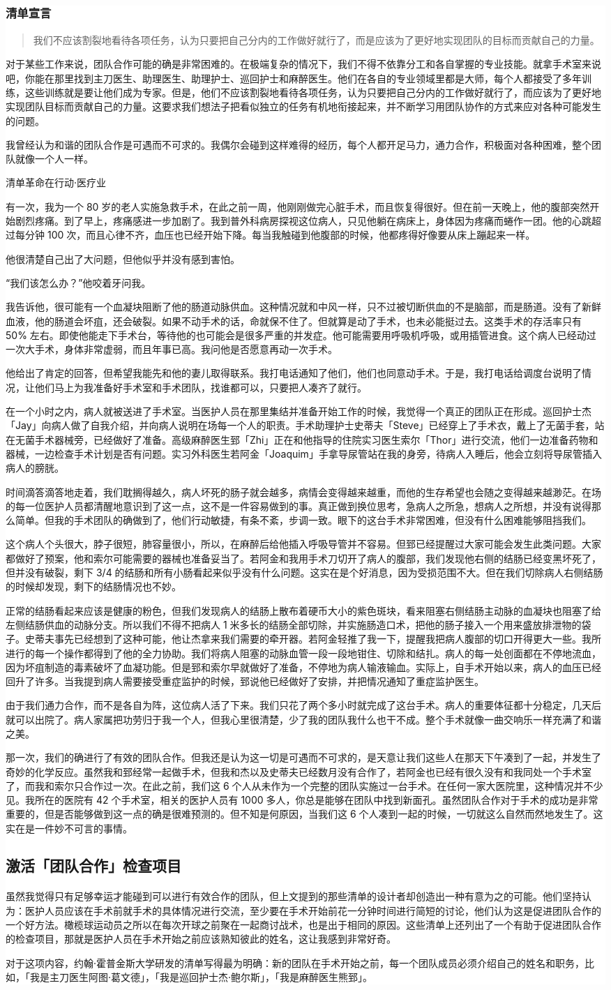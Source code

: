 ### 清单宣言

> 我们不应该割裂地看待各项任务，认为只要把自己分内的工作做好就行了，而是应该为了更好地实现团队的目标而贡献自己的力量。

对于某些工作来说，团队合作可能的确是非常困难的。在极端复杂的情况下，我们不得不依靠分工和各自掌握的专业技能。就拿手术室来说吧，你能在那里找到主刀医生、助理医生、助理护士、巡回护士和麻醉医生。他们在各自的专业领域里都是大师，每个人都接受了多年训练，这些训练就是要让他们成为专家。但是，他们不应该割裂地看待各项任务，认为只要把自己分内的工作做好就行了，而应该为了更好地实现团队目标而贡献自己的力量。这要求我们想法子把看似独立的任务有机地衔接起来，并不断学习用团队协作的方式来应对各种可能发生的问题。

我曾经认为和谐的团队合作是可遇而不可求的。我偶尔会碰到这样难得的经历，每个人都开足马力，通力合作，积极面对各种困难，整个团队就像一个人一样。

清单革命在行动·医疗业

有一次，我为一个 80 岁的老人实施急救手术，在此之前一周，他刚刚做完心脏手术，而且恢复得很好。但在前一天晚上，他的腹部突然开始剧烈疼痛。到了早上，疼痛感进一步加剧了。我到普外科病房探视这位病人，只见他躺在病床上，身体因为疼痛而蜷作一团。他的心跳超过每分钟 100 次，而且心律不齐，血压也已经开始下降。每当我触碰到他腹部的时候，他都疼得好像要从床上蹦起来一样。

他很清楚自己出了大问题，但他似乎并没有感到害怕。

“我们该怎么办？”他咬着牙问我。

我告诉他，很可能有一个血凝块阻断了他的肠道动脉供血。这种情况就和中风一样，只不过被切断供血的不是脑部，而是肠道。没有了新鲜血液，他的肠道会坏疽，还会破裂。如果不动手术的话，命就保不住了。但就算是动了手术，也未必能挺过去。这类手术的存活率只有 50% 左右。即使他能走下手术台，等待他的也可能会是很多严重的并发症。他可能需要用呼吸机呼吸，或用插管进食。这个病人已经动过一次大手术，身体非常虚弱，而且年事已高。我问他是否愿意再动一次手术。

他给出了肯定的回答，但希望我能先和他的妻儿取得联系。我打电话通知了他们，他们也同意动手术。于是，我打电话给调度台说明了情况，让他们马上为我准备好手术室和手术团队，找谁都可以，只要把人凑齐了就行。

在一个小时之内，病人就被送进了手术室。当医护人员在那里集结并准备开始工作的时候，我觉得一个真正的团队正在形成。巡回护士杰「Jay」向病人做了自我介绍，并向病人说明在场每一个人的职责。手术助理护士史蒂夫「Steve」已经穿上了手术衣，戴上了无菌手套，站在无菌手术器械旁，已经做好了准备。高级麻醉医生郅「Zhi」正在和他指导的住院实习医生索尔「Thor」进行交流，他们一边准备药物和器械，一边检查手术计划是否有问题。实习外科医生若阿金「Joaquim」手拿导尿管站在我的身旁，待病人入睡后，他会立刻将导尿管插入病人的膀胱。

时间滴答滴答地走着，我们耽搁得越久，病人坏死的肠子就会越多，病情会变得越来越重，而他的生存希望也会随之变得越来越渺茫。在场的每一位医护人员都清醒地意识到了这一点，这不是一件容易做到的事。真正做到换位思考，急病人之所急，想病人之所想，并没有说得那么简单。但我的手术团队的确做到了，他们行动敏捷，有条不紊，步调一致。眼下的这台手术非常困难，但没有什么困难能够阻挡我们。

这个病人个头很大，脖子很短，肺容量很小，所以，在麻醉后给他插入呼吸导管并不容易。但郅已经提醒过大家可能会发生此类问题。大家都做好了预案，他和索尔可能需要的器械也准备妥当了。若阿金和我用手术刀切开了病人的腹部，我们发现他右侧的结肠已经变黑坏死了，但并没有破裂，剩下 3/4 的结肠和所有小肠看起来似乎没有什么问题。这实在是个好消息，因为受损范围不大。但在我们切除病人右侧结肠的时候却发现，剩下的结肠情况也不妙。

正常的结肠看起来应该是健康的粉色，但我们发现病人的结肠上散布着硬币大小的紫色斑块，看来阻塞右侧结肠主动脉的血凝块也阻塞了给左侧结肠供血的动脉分支。所以我们不得不把病人 1 米多长的结肠全部切除，并实施肠造口术，把他的肠子接入一个用来盛放排泄物的袋子。史蒂夫事先已经想到了这种可能，他让杰拿来我们需要的牵开器。若阿金轻推了我一下，提醒我把病人腹部的切口开得更大一些。我所进行的每一个操作都得到了他的全力协助。我们将病人阻塞的动脉血管一段一段地钳住、切除和结扎。病人的每一处创面都在不停地流血，因为坏疽制造的毒素破坏了血凝功能。但是郅和索尔早就做好了准备，不停地为病人输液输血。实际上，自手术开始以来，病人的血压已经回升了许多。当我提到病人需要接受重症监护的时候，郅说他已经做好了安排，并把情况通知了重症监护医生。

由于我们通力合作，而不是各自为阵，这位病人活了下来。我们只花了两个多小时就完成了这台手术。病人的重要体征都十分稳定，几天后就可以出院了。病人家属把功劳归于我一个人，但我心里很清楚，少了我的团队我什么也干不成。整个手术就像一曲交响乐一样充满了和谐之美。

那一次，我们的确进行了有效的团队合作。但我还是认为这一切是可遇而不可求的，是天意让我们这些人在那天下午凑到了一起，并发生了奇妙的化学反应。虽然我和郅经常一起做手术，但我和杰以及史蒂夫已经数月没有合作了，若阿金也已经有很久没有和我同处一个手术室了，而我和索尔只合作过一次。在此之前，我们这 6 个人从未作为一个完整的团队实施过一台手术。在任何一家大医院里，这种情况并不少见。我所在的医院有 42 个手术室，相关的医护人员有 1000 多人，你总是能够在团队中找到新面孔。虽然团队合作对于手术的成功是非常重要的，但是否能够做到这一点的确是很难预测的。但不知是何原因，当我们这 6 个人凑到一起的时候，一切就这么自然而然地发生了。这实在是一件妙不可言的事情。

## 激活「团队合作」检查项目

虽然我觉得只有足够幸运才能碰到可以进行有效合作的团队，但上文提到的那些清单的设计者却创造出一种有意为之的可能。他们坚持认为：医护人员应该在手术前就手术的具体情况进行交流，至少要在手术开始前花一分钟时间进行简短的讨论，他们认为这是促进团队合作的一个好方法。橄榄球运动员之所以在每次开球之前聚在一起商讨战术，也是出于相同的原因。这些清单上还列出了一个有助于促进团队合作的检查项目，那就是医护人员在手术开始之前应该熟知彼此的姓名，这让我感到非常好奇。

对于这项内容，约翰·霍普金斯大学研发的清单写得最为明确：新的团队在手术开始之前，每一个团队成员必须介绍自己的姓名和职务，比如，「我是主刀医生阿图·葛文德」，「我是巡回护士杰·鲍尔斯」，「我是麻醉医生熊郅」。
